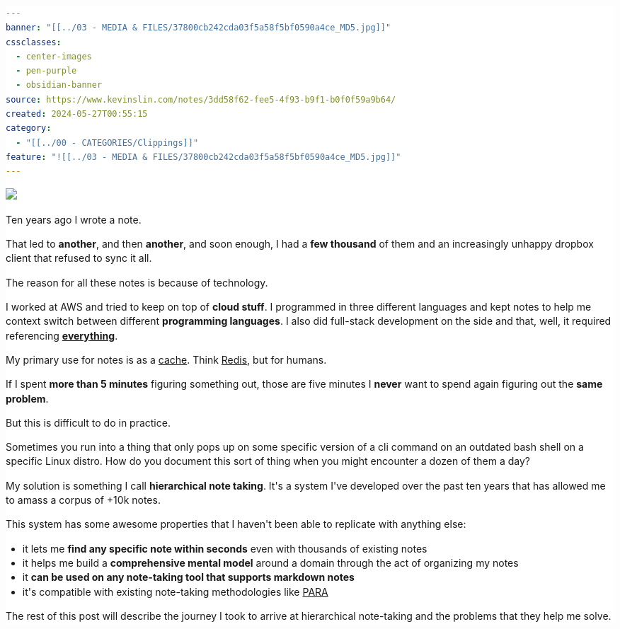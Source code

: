 ```yaml
---
banner: "[[../03 - MEDIA & FILES/37800cb242cda03f5a58f5bf0590a4ce_MD5.jpg]]"
cssclasses:
  - center-images
  - pen-purple
  - obsidian-banner
source: https://www.kevinslin.com/notes/3dd58f62-fee5-4f93-b9f1-b0f0f59a9b64/
created: 2024-05-27T00:55:15
category:
  - "[[../00 - CATEGORIES/Clippings]]"
feature: "![[../03 - MEDIA & FILES/37800cb242cda03f5a58f5bf0590a4ce_MD5.jpg]]"
---
```





![](../03%20-%20MEDIA%20&%20FILES/37800cb242cda03f5a58f5bf0590a4ce_MD5.jpg)

Ten years ago I wrote a note.

That led to **another**, and then **another**, and soon enough, I had a **few thousand** of them and an increasingly unhappy dropbox client that refused to sync it all.

The reason for all these notes is because of technology.

I worked at AWS and tried to keep on top of **cloud stuff**. I programmed in three different languages and kept notes to help me context switch between different **programming languages**. I also did full-stack development on the side and that, well, it required referencing **[everything](https://www.reddit.com/r/webdev/comments/747hfu/does_everybody_find_the_modern_fullstack_learning/)**.

My primary use for notes is as a [cache](https://en.wikipedia.org/wiki/Cache_(computing)). Think [Redis](https://redis.io/), but for humans.

If I spent **more than 5 minutes** figuring something out, those are five minutes I **never** want to spend again figuring out the **same problem**.

But this is difficult to do in practice.

Sometimes you run into a thing that only pops up on some specific version of a cli command on an outdated bash shell on a specific Linux distro. How do you document this sort of thing when you might encounter a dozen of them a day?

My solution is something I call **hierarchical note taking**. It's a system I've developed over the past ten years that has allowed me to amass a corpus of +10k notes.

This system has some awesome properties that I haven't been able to replicate with anything else:

- it lets me **find any specific note within seconds** even with thousands of existing notes
- it helps me build a **comprehensive mental model** around a domain through the act of organizing my notes
- it **can be used on any note-taking tool that supports markdown notes**
- it's compatible with existing note-taking methodologies like [PARA](https://fortelabs.co/blog/para/)

The rest of this post will describe the journey I took to arrive at hierarchical note-taking and the problems that they help me solve.
